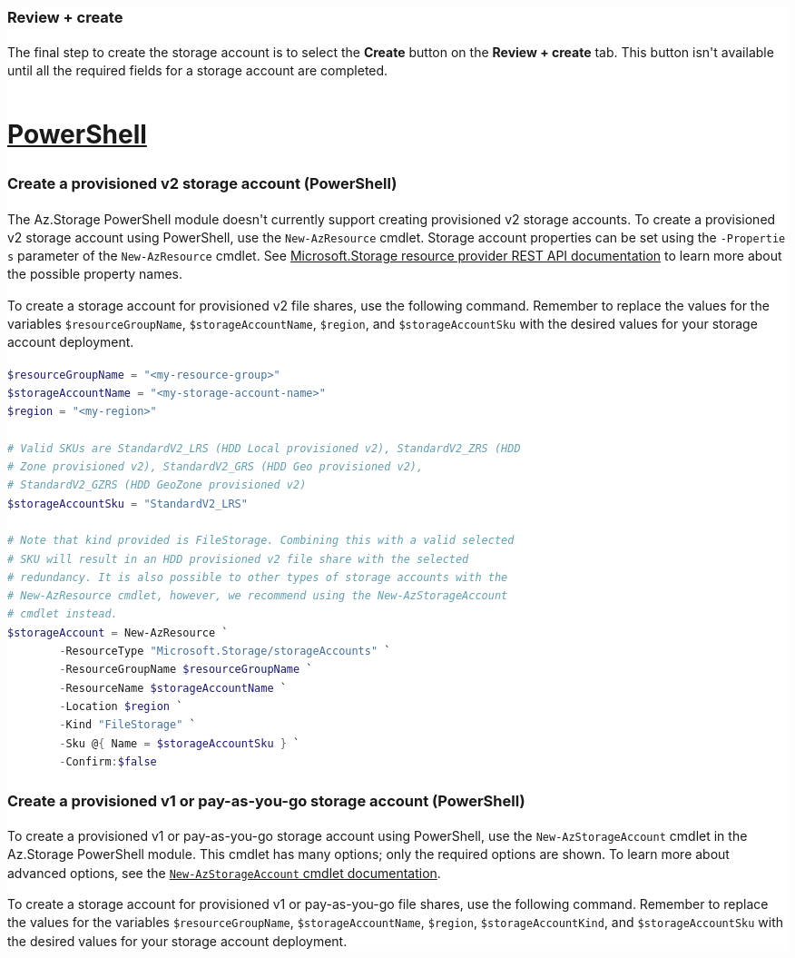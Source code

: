 ### Review + create
The final step to create the storage account is to select the **Create** button on the **Review + create** tab. This button isn't available until all the required fields for a storage account are completed.

# [PowerShell](#tab/azure-powershell)
### Create a provisioned v2 storage account (PowerShell)
The Az.Storage PowerShell module doesn't currently support creating provisioned v2 storage accounts. To create a provisioned v2 storage account using PowerShell, use the `New-AzResource` cmdlet. Storage account properties can be set using the `-Properties` parameter of the `New-AzResource` cmdlet. See [Microsoft.Storage resource provider REST API documentation](/rest/api/storagerp/storage-accounts/create#request-body) to learn more about the possible property names.

To create a storage account for provisioned v2 file shares, use the following command. Remember to replace the values for the variables `$resourceGroupName`, `$storageAccountName`, `$region`, and `$storageAccountSku` with the desired values for your storage account deployment.

```PowerShell
$resourceGroupName = "<my-resource-group>"
$storageAccountName = "<my-storage-account-name>"
$region = "<my-region>"

# Valid SKUs are StandardV2_LRS (HDD Local provisioned v2), StandardV2_ZRS (HDD 
# Zone provisioned v2), StandardV2_GRS (HDD Geo provisioned v2), 
# StandardV2_GZRS (HDD GeoZone provisioned v2)
$storageAccountSku = "StandardV2_LRS"

# Note that kind provided is FileStorage. Combining this with a valid selected 
# SKU will result in an HDD provisioned v2 file share with the selected 
# redundancy. It is also possible to other types of storage accounts with the 
# New-AzResource cmdlet, however, we recommend using the New-AzStorageAccount 
# cmdlet instead.
$storageAccount = New-AzResource `
        -ResourceType "Microsoft.Storage/storageAccounts" `
        -ResourceGroupName $resourceGroupName `
        -ResourceName $storageAccountName `
        -Location $region `
        -Kind "FileStorage" `
        -Sku @{ Name = $storageAccountSku } `
        -Confirm:$false
```

### Create a provisioned v1 or pay-as-you-go storage account (PowerShell)
To create a provisioned v1 or pay-as-you-go storage account using PowerShell, use the `New-AzStorageAccount` cmdlet in the Az.Storage PowerShell module. This cmdlet has many options; only the required options are shown. To learn more about advanced options, see the [`New-AzStorageAccount` cmdlet documentation](/powershell/module/az.storage/new-azstorageaccount).

To create a storage account for provisioned v1 or pay-as-you-go file shares, use the following command. Remember to replace the values for the variables `$resourceGroupName`, `$storageAccountName`, `$region`, `$storageAccountKind`, and `$storageAccountSku` with the desired values for your storage account deployment.
